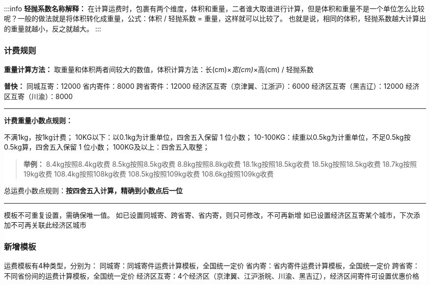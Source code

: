 :::info
**轻抛系数名称解释：**
在计算运费时，包裹有两个维度，体积和重量，二者谁大取谁进行计算，但是体积和重量不是一个单位怎么比较呢？一般的做法就是将体积转化成重量，公式：体积 / 轻抛系数 = 重量，这样就可以比较了。
也就是说，相同的体积，轻抛系数越大计算出的重量就越小，反之就越大。
:::

###  计费规则

**重量计算方法：**
取重量和体积两者间较大的数值，体积计算方法：长(cm)×_宽(cm)_×高(cm) / 轻抛系数

**普快：**
同城互寄：12000
省内寄件：8000
跨省寄件：12000
经济区互寄（京津翼、江浙沪）：6000
经济区互寄（黑吉辽）：12000
经济区互寄（川渝）：8000

---

**计费重量小数点规则：**

不满1kg，按1kg计费；
10KG以下：以0.1kg为计重单位，四舍五入保留 1 位小数；
10-100KG：续重以0.5kg为计重单位，不足0.5kg按0.5kg算，四舍五入保留 1 位小数；
100KG及以上：四舍五入取整；

> **举例：**
> 8.4kg按照8.4kg收费
> 8.5kg按照8.5kg收费
> 8.8kg按照8.8kg收费
> 18.1kg按照18.5kg收费
> 18.5kg按照18.5kg收费
> 18.7kg按照19kg收费
> 108.4kg按照108kg收费
> 108.5kg按照109kg收费
> 108.6kg按照109kg收费


总运费小数点规则：**按四舍五入计算，精确到小数点后一位**

---

模板不可重复设置，需确保唯一值。
如已设置同城寄、跨省寄、省内寄，则只可修改，不可再新增
如已设置经济区互寄某个城市，下次添加不可再关联此经济区城市

###  新增模板

运费模板有4种类型，分别为：
同城寄：同城寄件运费计算模板，全国统一定价
省内寄：省内寄件运费计算模板，全国统一定价
跨省寄：不同省份间的运费计算模板，全国统一定价
经济区互寄：4个经济区（京津翼、江沪浙皖、川渝、黑吉辽），经济区间寄件可设置优惠价格

